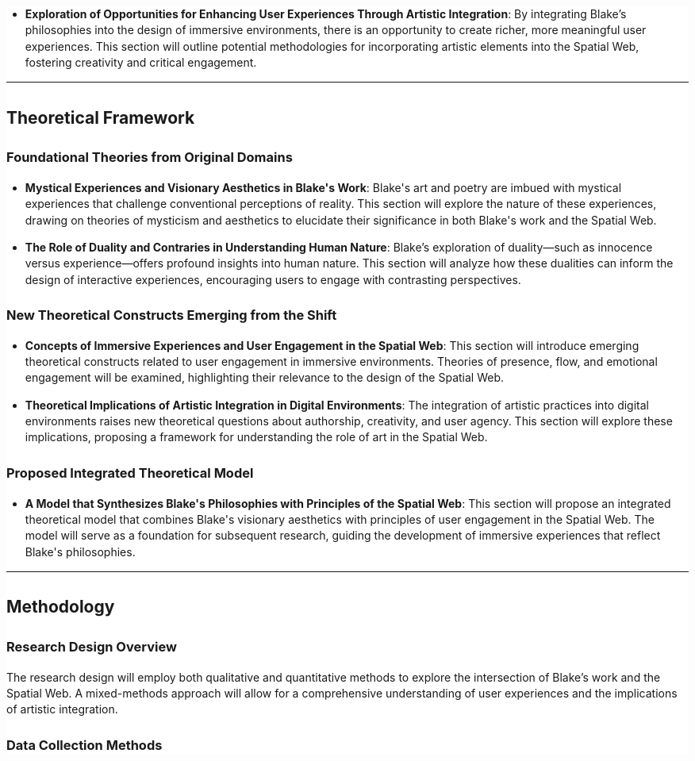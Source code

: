 - **Exploration of Opportunities for Enhancing User Experiences Through Artistic Integration**: By integrating Blake’s philosophies into the design of immersive environments, there is an opportunity to create richer, more meaningful user experiences. This section will outline potential methodologies for incorporating artistic elements into the Spatial Web, fostering creativity and critical engagement.

---

## Theoretical Framework

### Foundational Theories from Original Domains

- **Mystical Experiences and Visionary Aesthetics in Blake's Work**: Blake's art and poetry are imbued with mystical experiences that challenge conventional perceptions of reality. This section will explore the nature of these experiences, drawing on theories of mysticism and aesthetics to elucidate their significance in both Blake's work and the Spatial Web.

- **The Role of Duality and Contraries in Understanding Human Nature**: Blake’s exploration of duality—such as innocence versus experience—offers profound insights into human nature. This section will analyze how these dualities can inform the design of interactive experiences, encouraging users to engage with contrasting perspectives.

### New Theoretical Constructs Emerging from the Shift

- **Concepts of Immersive Experiences and User Engagement in the Spatial Web**: This section will introduce emerging theoretical constructs related to user engagement in immersive environments. Theories of presence, flow, and emotional engagement will be examined, highlighting their relevance to the design of the Spatial Web.

- **Theoretical Implications of Artistic Integration in Digital Environments**: The integration of artistic practices into digital environments raises new theoretical questions about authorship, creativity, and user agency. This section will explore these implications, proposing a framework for understanding the role of art in the Spatial Web.

### Proposed Integrated Theoretical Model

- **A Model that Synthesizes Blake's Philosophies with Principles of the Spatial Web**: This section will propose an integrated theoretical model that combines Blake's visionary aesthetics with principles of user engagement in the Spatial Web. The model will serve as a foundation for subsequent research, guiding the development of immersive experiences that reflect Blake's philosophies.

---

## Methodology

### Research Design Overview

The research design will employ both qualitative and quantitative methods to explore the intersection of Blake’s work and the Spatial Web. A mixed-methods approach will allow for a comprehensive understanding of user experiences and the implications of artistic integration.

### Data Collection Methods
